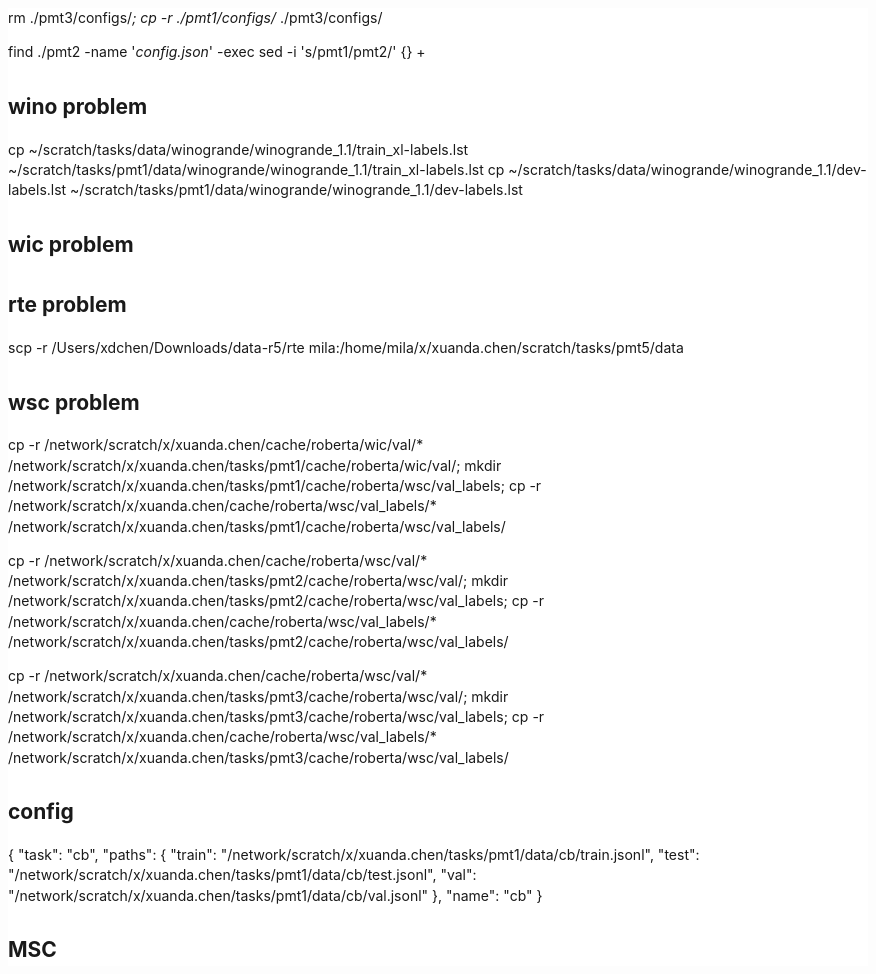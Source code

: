 
rm ./pmt3/configs/*; cp -r ./pmt1/configs/* ./pmt3/configs/

find ./pmt2 -name '*config.json*' -exec sed -i 's/pmt1/pmt2/' {} +

## wino problem
cp ~/scratch/tasks/data/winogrande/winogrande_1.1/train_xl-labels.lst ~/scratch/tasks/pmt1/data/winogrande/winogrande_1.1/train_xl-labels.lst
cp ~/scratch/tasks/data/winogrande/winogrande_1.1/dev-labels.lst ~/scratch/tasks/pmt1/data/winogrande/winogrande_1.1/dev-labels.lst

## wic problem

## rte problem
scp -r /Users/xdchen/Downloads/data-r5/rte mila:/home/mila/x/xuanda.chen/scratch/tasks/pmt5/data

## wsc problem
cp -r /network/scratch/x/xuanda.chen/cache/roberta/wic/val/* /network/scratch/x/xuanda.chen/tasks/pmt1/cache/roberta/wic/val/;
mkdir  /network/scratch/x/xuanda.chen/tasks/pmt1/cache/roberta/wsc/val_labels;
cp -r /network/scratch/x/xuanda.chen/cache/roberta/wsc/val_labels/* /network/scratch/x/xuanda.chen/tasks/pmt1/cache/roberta/wsc/val_labels/

cp -r /network/scratch/x/xuanda.chen/cache/roberta/wsc/val/* /network/scratch/x/xuanda.chen/tasks/pmt2/cache/roberta/wsc/val/;
mkdir  /network/scratch/x/xuanda.chen/tasks/pmt2/cache/roberta/wsc/val_labels;
cp -r /network/scratch/x/xuanda.chen/cache/roberta/wsc/val_labels/* /network/scratch/x/xuanda.chen/tasks/pmt2/cache/roberta/wsc/val_labels/

cp -r /network/scratch/x/xuanda.chen/cache/roberta/wsc/val/* /network/scratch/x/xuanda.chen/tasks/pmt3/cache/roberta/wsc/val/;
mkdir  /network/scratch/x/xuanda.chen/tasks/pmt3/cache/roberta/wsc/val_labels;
cp -r /network/scratch/x/xuanda.chen/cache/roberta/wsc/val_labels/* /network/scratch/x/xuanda.chen/tasks/pmt3/cache/roberta/wsc/val_labels/


## config

{
  "task": "cb",
  "paths": {
    "train": "/network/scratch/x/xuanda.chen/tasks/pmt1/data/cb/train.jsonl",
    "test": "/network/scratch/x/xuanda.chen/tasks/pmt1/data/cb/test.jsonl",
    "val": "/network/scratch/x/xuanda.chen/tasks/pmt1/data/cb/val.jsonl"
  },
  "name": "cb"
}

## MSC
